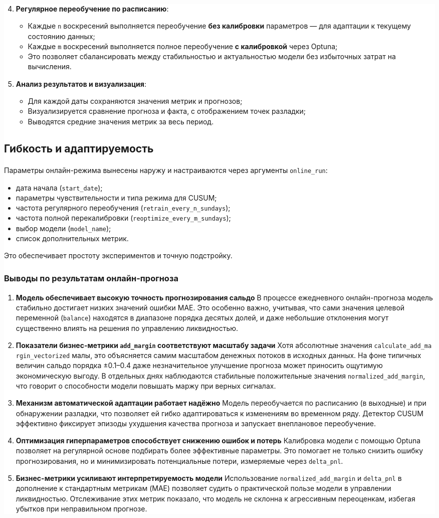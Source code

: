 4. **Регулярное переобучение по расписанию**:

   * Каждые `n` воскресений выполняется переобучение **без калибровки** параметров — для адаптации к текущему состоянию данных;
   * Каждые `m` воскресений выполняется полное переобучение **с калибровкой** через Optuna;
   * Это позволяет сбалансировать между стабильностью и актуальностью модели без избыточных затрат на вычисления.

5. **Анализ результатов и визуализация**:

   * Для каждой даты сохраняются значения метрик и прогнозов;
   * Визуализируется сравнение прогноза и факта, с отображением точек разладки;
   * Выводятся средние значения метрик за весь период.


## Гибкость и адаптируемость

Параметры онлайн-режима вынесены наружу и настраиваются через аргументы `online_run`:

* дата начала (`start_date`);
* параметры чувствительности и типа режима для CUSUM;
* частота регулярного переобучения (`retrain_every_n_sundays`);
* частота полной перекалибровки (`reoptimize_every_m_sundays`);
* выбор модели (`model_name`);
* список дополнительных метрик.

Это обеспечивает простоту экспериментов и точную подстройку.


### **Выводы по результатам онлайн-прогноза**

1. **Модель обеспечивает высокую точность прогнозирования сальдо**
   В процессе ежедневного онлайн-прогноза модель стабильно достигает низких значений ошибки MAE. Это особенно важно, учитывая, что сами значения целевой переменной (`balance`) находятся в диапазоне порядка десятых долей, и даже небольшие отклонения могут существенно влиять на решения по управлению ликвидностью.

2. **Показатели бизнес-метрики `add_margin` соответствуют масштабу задачи**
   Хотя абсолютные значения `calculate_add_margin_vectorized` малы, это объясняется самим масштабом денежных потоков в исходных данных. На фоне типичных величин сальдо порядка ±0.1–0.4 даже незначительное улучшение прогноза может приносить ощутимую экономическую выгоду. В отдельных днях наблюдаются стабильные положительные значения `normalized_add_margin`, что говорит о способности модели повышать маржу при верных сигналах.

3. **Механизм автоматической адаптации работает надёжно**
   Модель переобучается по расписанию (в выходные) и при обнаружении разладки, что позволяет ей гибко адаптироваться к изменениям во временном ряду. Детектор CUSUM эффективно фиксирует эпизоды ухудшения качества прогноза и запускает внеплановое переобучение.

4. **Оптимизация гиперпараметров способствует снижению ошибок и потерь**
   Калибровка модели с помощью Optuna позволяет на регулярной основе подбирать более эффективные параметры. Это помогает не только снизить ошибку прогнозирования, но и минимизировать потенциальные потери, измеряемые через `delta_pnl`.

5. **Бизнес-метрики усиливают интерпретируемость модели**
   Использование `normalized_add_margin` и `delta_pnl` в дополнение к стандартным метрикам (MAE) позволяет судить о практической пользе модели в управлении ликвидностью. Отслеживание этих метрик показало, что модель не склонна к агрессивным переоценкам, избегая убытков при неправильном прогнозе.
